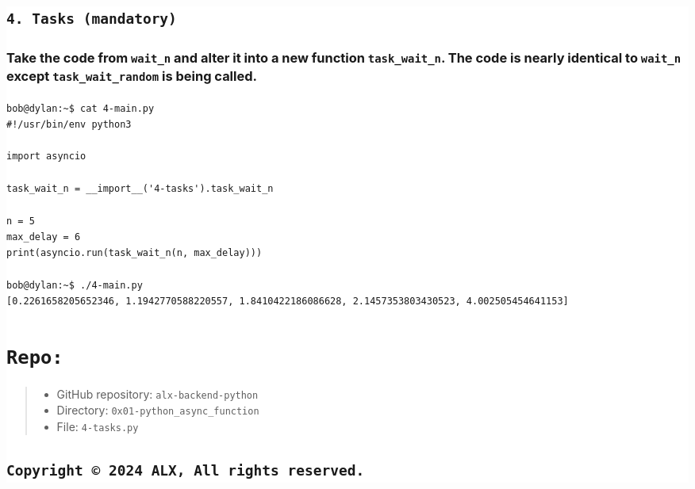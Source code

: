 ## ```4. Tasks (mandatory)```
### Take the code from ```wait_n``` and alter it into a new function ```task_wait_n```. The code is nearly identical to ```wait_n``` except ```task_wait_random``` is being called.
```shell
bob@dylan:~$ cat 4-main.py
#!/usr/bin/env python3

import asyncio

task_wait_n = __import__('4-tasks').task_wait_n

n = 5
max_delay = 6
print(asyncio.run(task_wait_n(n, max_delay)))

bob@dylan:~$ ./4-main.py
[0.2261658205652346, 1.1942770588220557, 1.8410422186086628, 2.1457353803430523, 4.002505454641153]
```
# ```Repo:```
>- GitHub repository: ```alx-backend-python```
>- Directory: ```0x01-python_async_function```
>- File: ```4-tasks.py```
   
##  ```Copyright © 2024 ALX, All rights reserved.```


